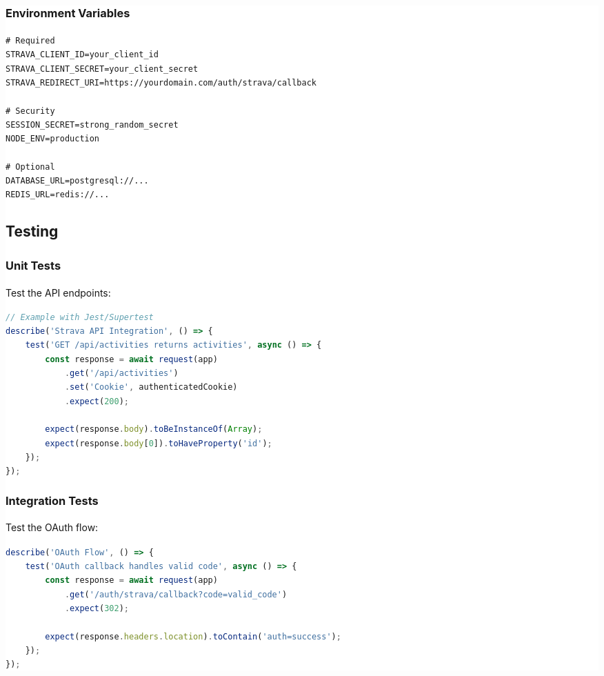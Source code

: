 ### Environment Variables

```env
# Required
STRAVA_CLIENT_ID=your_client_id
STRAVA_CLIENT_SECRET=your_client_secret
STRAVA_REDIRECT_URI=https://yourdomain.com/auth/strava/callback

# Security
SESSION_SECRET=strong_random_secret
NODE_ENV=production

# Optional
DATABASE_URL=postgresql://...
REDIS_URL=redis://...
```

## Testing

### Unit Tests

Test the API endpoints:

```javascript
// Example with Jest/Supertest
describe('Strava API Integration', () => {
    test('GET /api/activities returns activities', async () => {
        const response = await request(app)
            .get('/api/activities')
            .set('Cookie', authenticatedCookie)
            .expect(200);
            
        expect(response.body).toBeInstanceOf(Array);
        expect(response.body[0]).toHaveProperty('id');
    });
});
```

### Integration Tests

Test the OAuth flow:

```javascript
describe('OAuth Flow', () => {
    test('OAuth callback handles valid code', async () => {
        const response = await request(app)
            .get('/auth/strava/callback?code=valid_code')
            .expect(302);
            
        expect(response.headers.location).toContain('auth=success');
    });
});
```
